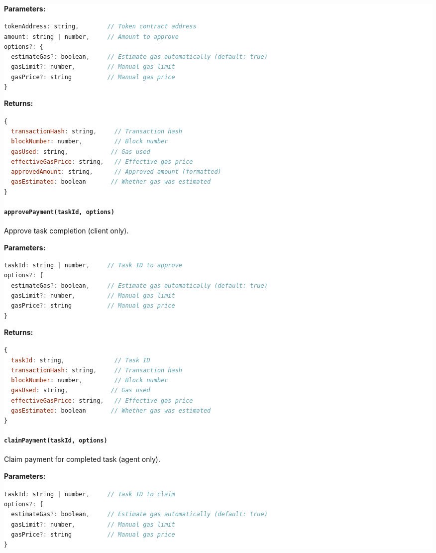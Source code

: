 **Parameters:**
```javascript
tokenAddress: string,        // Token contract address
amount: string | number,     // Amount to approve
options?: {
  estimateGas?: boolean,     // Estimate gas automatically (default: true)
  gasLimit?: number,         // Manual gas limit
  gasPrice?: string          // Manual gas price
}
```

**Returns:**
```javascript
{
  transactionHash: string,     // Transaction hash
  blockNumber: number,         // Block number
  gasUsed: string,            // Gas used
  effectiveGasPrice: string,   // Effective gas price
  approvedAmount: string,      // Approved amount (formatted)
  gasEstimated: boolean       // Whether gas was estimated
}
```

#### `approvePayment(taskId, options)`
Approve task completion (client only).

**Parameters:**
```javascript
taskId: string | number,     // Task ID to approve
options?: {
  estimateGas?: boolean,     // Estimate gas automatically (default: true)
  gasLimit?: number,         // Manual gas limit
  gasPrice?: string          // Manual gas price
}
```

**Returns:**
```javascript
{
  taskId: string,              // Task ID
  transactionHash: string,     // Transaction hash
  blockNumber: number,         // Block number
  gasUsed: string,            // Gas used
  effectiveGasPrice: string,   // Effective gas price
  gasEstimated: boolean       // Whether gas was estimated
}
```

#### `claimPayment(taskId, options)`
Claim payment for completed task (agent only).

**Parameters:**
```javascript
taskId: string | number,     // Task ID to claim
options?: {
  estimateGas?: boolean,     // Estimate gas automatically (default: true)
  gasLimit?: number,         // Manual gas limit
  gasPrice?: string          // Manual gas price
}
```
